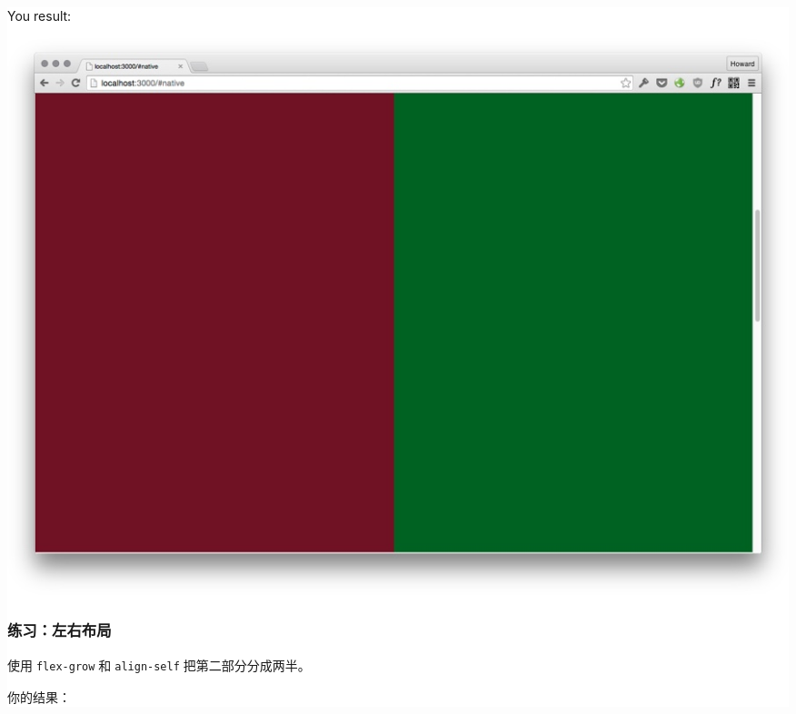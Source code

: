 You result:

![](left-right-partitions-no-content.jpg)

<Cn>

### 练习：左右布局

使用 `flex-grow` 和 `align-self` 把第二部分分成两半。

你的结果：
